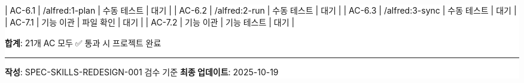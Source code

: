 | AC-6.1 | /alfred:1-plan | 수동 테스트 | 대기 |
| AC-6.2 | /alfred:2-run | 수동 테스트 | 대기 |
| AC-6.3 | /alfred:3-sync | 수동 테스트 | 대기 |
| AC-7.1 | 기능 이관 | 파일 확인 | 대기 |
| AC-7.2 | 기능 이관 | 기능 테스트 | 대기 |

**합계**: 21개 AC 모두 ✅ 통과 시 프로젝트 완료

---

**작성**: SPEC-SKILLS-REDESIGN-001 검수 기준
**최종 업데이트**: 2025-10-19

